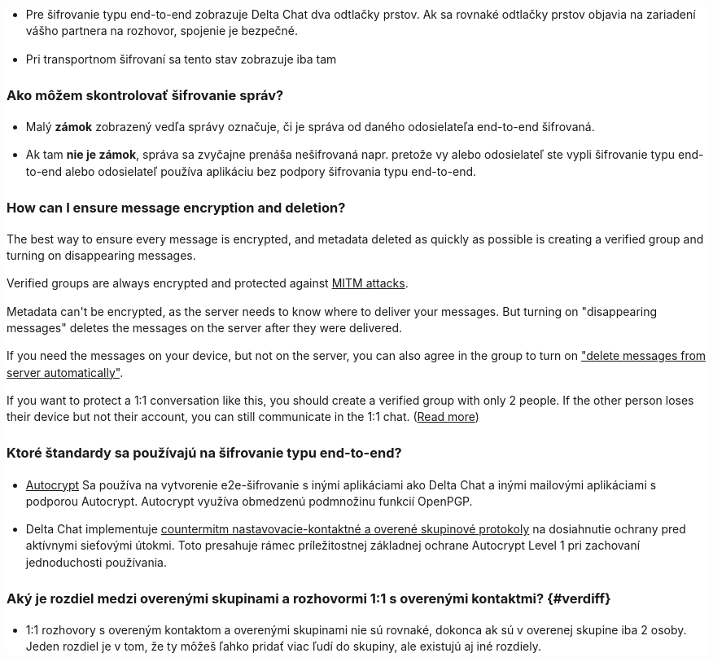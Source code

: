 - Pre šifrovanie typu end-to-end zobrazuje Delta Chat dva odtlačky prstov.
Ak sa rovnaké odtlačky prstov objavia na zariadení vášho partnera na rozhovor,
spojenie je bezpečné.

- Pri transportnom šifrovaní sa tento stav zobrazuje iba tam


### Ako môžem skontrolovať šifrovanie správ?

- Malý **zámok** zobrazený vedľa správy označuje, či je správa od daného odosielateľa end-to-end šifrovaná.

- Ak tam **nie je zámok**, správa sa zvyčajne prenáša nešifrovaná napr. pretože vy alebo odosielateľ ste vypli šifrovanie typu end-to-end alebo odosielateľ používa aplikáciu bez podpory šifrovania typu end-to-end. 


### How can I ensure message encryption and deletion?

The best way to ensure every message is encrypted,
and metadata deleted as quickly as possible
is creating a verified group and turning on
disappearing messages.

Verified groups are always encrypted and protected against [MITM
attacks](https://en.wikipedia.org/wiki/Man-in-the-middle_attack).

Metadata can't be encrypted, as the server needs to know where to deliver your
messages. But turning on "disappearing messages" deletes the messages on
the server after they were delivered.

If you need the messages on your device, but not on the server, you can also
agree in the group to turn on ["delete messages from server
automatically"](#delold).

If you want to protect a 1:1 conversation like this, you should create a
verified group with only 2 people. If the other person loses their device but
not their account, you can still communicate in the 1:1 chat. ([Read more](#verdiff))


### Ktoré štandardy sa používajú na šifrovanie typu end-to-end?

- [Autocrypt](https://autocrypt.org) Sa používa na vytvorenie e2e-šifrovanie 
s inými aplikáciami ako Delta Chat a inými mailovými aplikáciami s podporou Autocrypt.
Autocrypt využíva obmedzenú podmnožinu funkcií OpenPGP.

- Delta Chat implementuje [countermitm nastavovacie-kontaktné a overené skupinové protokoly](https://countermitm.readthedocs.io/en/latest/new.html) na dosiahnutie ochrany pred aktívnymi sieťovými útokmi. Toto presahuje rámec príležitostnej 
  základnej ochrane Autocrypt Level 1 pri zachovaní jednoduchosti používania.

### Aký je rozdiel medzi overenými skupinami a rozhovormi 1:1 s overenými kontaktmi? {#verdiff}

- 1:1 rozhovory s overeným kontaktom a overenými skupinami nie sú rovnaké, dokonca
  ak sú v overenej skupine iba 2 osoby. Jeden rozdiel je v tom, že ty
  môžeš ľahko pridať viac ľudí do skupiny, ale existujú aj iné rozdiely.
